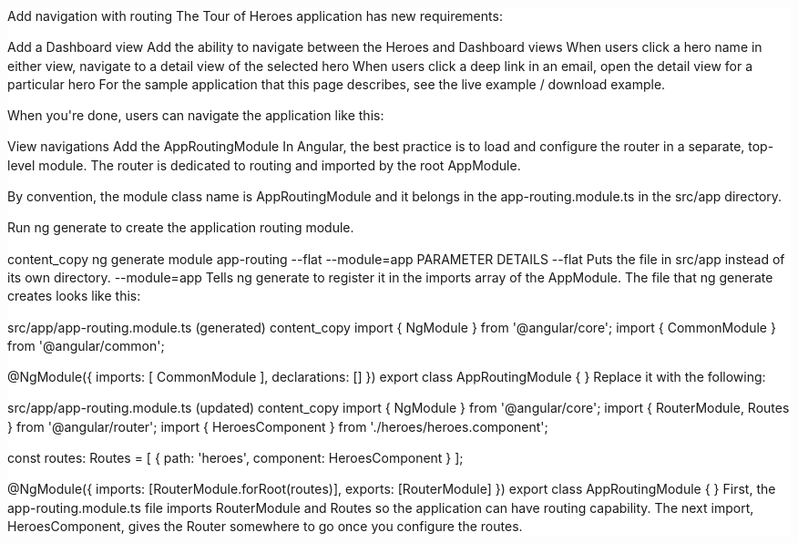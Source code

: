 Add navigation with routing
The Tour of Heroes application has new requirements:

Add a Dashboard view
Add the ability to navigate between the Heroes and Dashboard views
When users click a hero name in either view, navigate to a detail view of the selected hero
When users click a deep link in an email, open the detail view for a particular hero
For the sample application that this page describes, see the live example / download example.

When you're done, users can navigate the application like this:

View navigations
Add the AppRoutingModule
In Angular, the best practice is to load and configure the router in a separate, top-level module. The router is dedicated to routing and imported by the root AppModule.

By convention, the module class name is AppRoutingModule and it belongs in the app-routing.module.ts in the src/app directory.

Run ng generate to create the application routing module.

content_copy
ng generate module app-routing --flat --module=app
PARAMETER DETAILS
--flat Puts the file in src/app instead of its own directory.
--module=app Tells ng generate to register it in the imports array of the AppModule.
The file that ng generate creates looks like this:

src/app/app-routing.module.ts (generated)
content_copy
import { NgModule } from '@angular/core';
import { CommonModule } from '@angular/common';

@NgModule({
imports: [
CommonModule
],
declarations: []
})
export class AppRoutingModule { }
Replace it with the following:

src/app/app-routing.module.ts (updated)
content_copy
import { NgModule } from '@angular/core';
import { RouterModule, Routes } from '@angular/router';
import { HeroesComponent } from './heroes/heroes.component';

const routes: Routes = [
{ path: 'heroes', component: HeroesComponent }
];

@NgModule({
imports: [RouterModule.forRoot(routes)],
exports: [RouterModule]
})
export class AppRoutingModule { }
First, the app-routing.module.ts file imports RouterModule and Routes so the application can have routing capability. The next import, HeroesComponent, gives the Router somewhere to go once you configure the routes.
